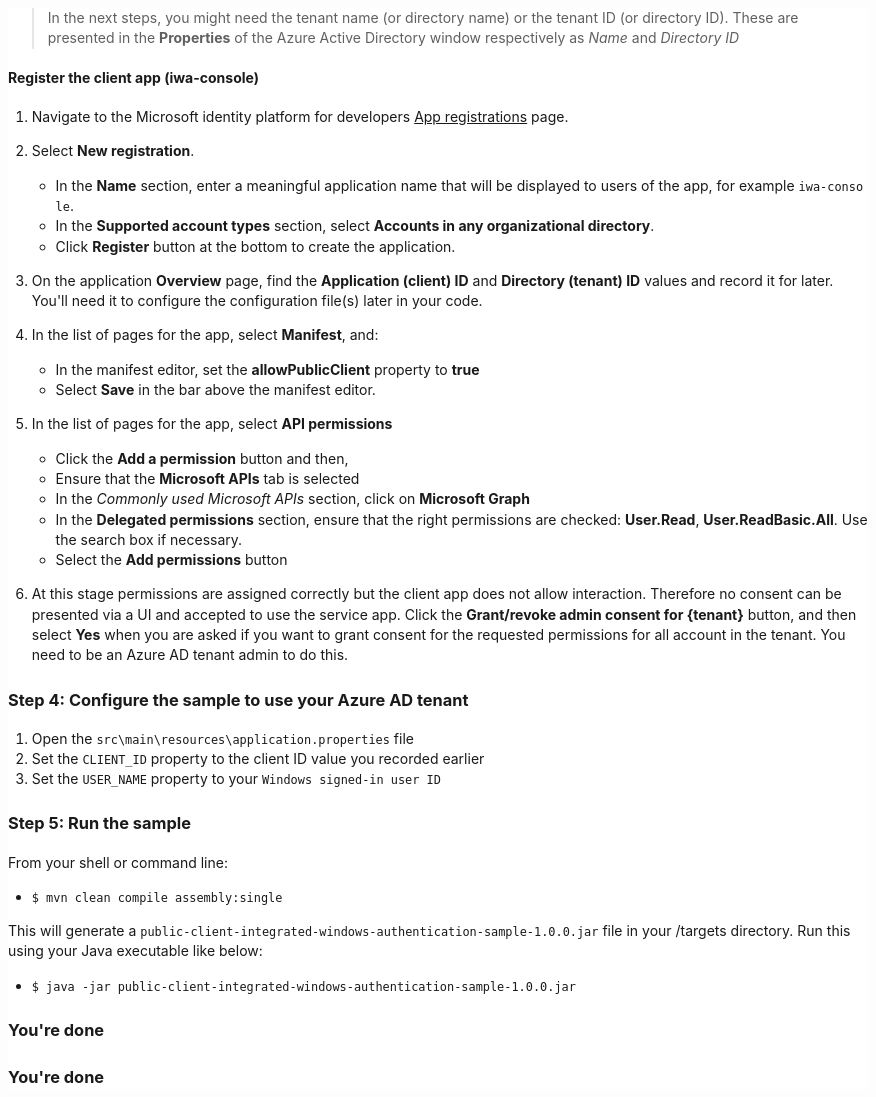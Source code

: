 > In the next steps, you might need the tenant name (or directory name) or the tenant ID (or directory ID). These are presented in the **Properties** of the Azure Active Directory window respectively as *Name* and *Directory ID*

#### Register the client app (iwa-console)

1. Navigate to the Microsoft identity platform for developers [App registrations](https://go.microsoft.com/fwlink/?linkid=2083908) page.
1. Select **New registration**.
   - In the **Name** section, enter a meaningful application name that will be displayed to users of the app, for example `iwa-console`.
   - In the **Supported account types** section, select **Accounts in any organizational directory**.
   - Click **Register** button at the bottom to create the application.
1. On the application **Overview** page, find the **Application (client) ID** and **Directory (tenant) ID** values and record it for later. You'll need it to configure the configuration file(s) later in your code.
1. In the list of pages for the app, select **Manifest**, and:
   - In the manifest editor, set the **allowPublicClient** property to **true**
   - Select **Save** in the bar above the manifest editor.
1. In the list of pages for the app, select **API permissions**
   - Click the **Add a permission** button and then,
   - Ensure that the **Microsoft APIs** tab is selected
   - In the *Commonly used Microsoft APIs* section, click on **Microsoft Graph**
   - In the **Delegated permissions** section, ensure that the right permissions are checked: **User.Read**, **User.ReadBasic.All**. Use the search box if necessary.
   - Select the **Add permissions** button

1. At this stage permissions are assigned correctly but the client app does not allow interaction. Therefore no consent can be presented via a UI and accepted to use the service app.
   Click the **Grant/revoke admin consent for {tenant}** button, and then select **Yes** when you are asked if you want to grant consent for the requested permissions for all account in the tenant.
   You need to be an Azure AD tenant admin to do this.

### Step 4:  Configure the sample to use your Azure AD tenant

1. Open the `src\main\resources\application.properties` file
1. Set the `CLIENT_ID` property to the client ID value you recorded earlier
1. Set the `USER_NAME` property to your `Windows signed-in user ID`

### Step 5: Run the sample

From your shell or command line:

  - `$ mvn clean compile assembly:single`

This will generate a `public-client-integrated-windows-authentication-sample-1.0.0.jar` file in your /targets directory. Run this using your Java executable like below:

- `$ java -jar public-client-integrated-windows-authentication-sample-1.0.0.jar`

### You're done

### You're done
